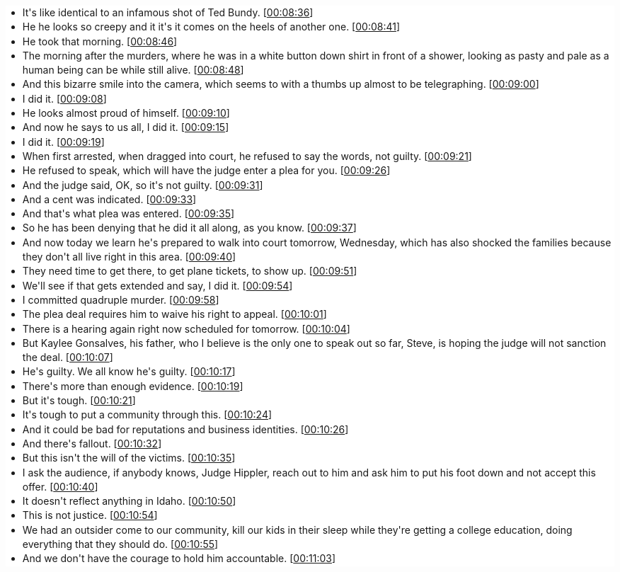 *  It's like identical to an infamous shot of Ted Bundy. [[00:08:36](https://www.youtube.com/watch?v=dUf2LxfwzXM&t=516.0s)]
*  He he looks so creepy and it it's it comes on the heels of another one. [[00:08:41](https://www.youtube.com/watch?v=dUf2LxfwzXM&t=521.0s)]
*  He took that morning. [[00:08:46](https://www.youtube.com/watch?v=dUf2LxfwzXM&t=526.0s)]
*  The morning after the murders, where he was in a white button down shirt in front of a shower, looking as pasty and pale as a human being can be while still alive. [[00:08:48](https://www.youtube.com/watch?v=dUf2LxfwzXM&t=528.0s)]
*  And this bizarre smile into the camera, which seems to with a thumbs up almost to be telegraphing. [[00:09:00](https://www.youtube.com/watch?v=dUf2LxfwzXM&t=540.0s)]
*  I did it. [[00:09:08](https://www.youtube.com/watch?v=dUf2LxfwzXM&t=548.0s)]
*  He looks almost proud of himself. [[00:09:10](https://www.youtube.com/watch?v=dUf2LxfwzXM&t=550.0s)]
*  And now he says to us all, I did it. [[00:09:15](https://www.youtube.com/watch?v=dUf2LxfwzXM&t=555.0s)]
*  I did it. [[00:09:19](https://www.youtube.com/watch?v=dUf2LxfwzXM&t=559.0s)]
*  When first arrested, when dragged into court, he refused to say the words, not guilty. [[00:09:21](https://www.youtube.com/watch?v=dUf2LxfwzXM&t=561.0s)]
*  He refused to speak, which will have the judge enter a plea for you. [[00:09:26](https://www.youtube.com/watch?v=dUf2LxfwzXM&t=566.0s)]
*  And the judge said, OK, so it's not guilty. [[00:09:31](https://www.youtube.com/watch?v=dUf2LxfwzXM&t=571.0s)]
*  And a cent was indicated. [[00:09:33](https://www.youtube.com/watch?v=dUf2LxfwzXM&t=573.0s)]
*  And that's what plea was entered. [[00:09:35](https://www.youtube.com/watch?v=dUf2LxfwzXM&t=575.0s)]
*  So he has been denying that he did it all along, as you know. [[00:09:37](https://www.youtube.com/watch?v=dUf2LxfwzXM&t=577.0s)]
*  And now today we learn he's prepared to walk into court tomorrow, Wednesday, which has also shocked the families because they don't all live right in this area. [[00:09:40](https://www.youtube.com/watch?v=dUf2LxfwzXM&t=580.0s)]
*  They need time to get there, to get plane tickets, to show up. [[00:09:51](https://www.youtube.com/watch?v=dUf2LxfwzXM&t=591.0s)]
*  We'll see if that gets extended and say, I did it. [[00:09:54](https://www.youtube.com/watch?v=dUf2LxfwzXM&t=594.0s)]
*  I committed quadruple murder. [[00:09:58](https://www.youtube.com/watch?v=dUf2LxfwzXM&t=598.0s)]
*  The plea deal requires him to waive his right to appeal. [[00:10:01](https://www.youtube.com/watch?v=dUf2LxfwzXM&t=601.0s)]
*  There is a hearing again right now scheduled for tomorrow. [[00:10:04](https://www.youtube.com/watch?v=dUf2LxfwzXM&t=604.0s)]
*  But Kaylee Gonsalves, his father, who I believe is the only one to speak out so far, Steve, is hoping the judge will not sanction the deal. [[00:10:07](https://www.youtube.com/watch?v=dUf2LxfwzXM&t=607.0s)]
*  He's guilty. We all know he's guilty. [[00:10:17](https://www.youtube.com/watch?v=dUf2LxfwzXM&t=617.0s)]
*  There's more than enough evidence. [[00:10:19](https://www.youtube.com/watch?v=dUf2LxfwzXM&t=619.0s)]
*  But it's tough. [[00:10:21](https://www.youtube.com/watch?v=dUf2LxfwzXM&t=621.0s)]
*  It's tough to put a community through this. [[00:10:24](https://www.youtube.com/watch?v=dUf2LxfwzXM&t=624.0s)]
*  And it could be bad for reputations and business identities. [[00:10:26](https://www.youtube.com/watch?v=dUf2LxfwzXM&t=626.0s)]
*  And there's fallout. [[00:10:32](https://www.youtube.com/watch?v=dUf2LxfwzXM&t=632.0s)]
*  But this isn't the will of the victims. [[00:10:35](https://www.youtube.com/watch?v=dUf2LxfwzXM&t=635.0s)]
*  I ask the audience, if anybody knows, Judge Hippler, reach out to him and ask him to put his foot down and not accept this offer. [[00:10:40](https://www.youtube.com/watch?v=dUf2LxfwzXM&t=640.0s)]
*  It doesn't reflect anything in Idaho. [[00:10:50](https://www.youtube.com/watch?v=dUf2LxfwzXM&t=650.0s)]
*  This is not justice. [[00:10:54](https://www.youtube.com/watch?v=dUf2LxfwzXM&t=654.0s)]
*  We had an outsider come to our community, kill our kids in their sleep while they're getting a college education, doing everything that they should do. [[00:10:55](https://www.youtube.com/watch?v=dUf2LxfwzXM&t=655.0s)]
*  And we don't have the courage to hold him accountable. [[00:11:03](https://www.youtube.com/watch?v=dUf2LxfwzXM&t=663.0s)]